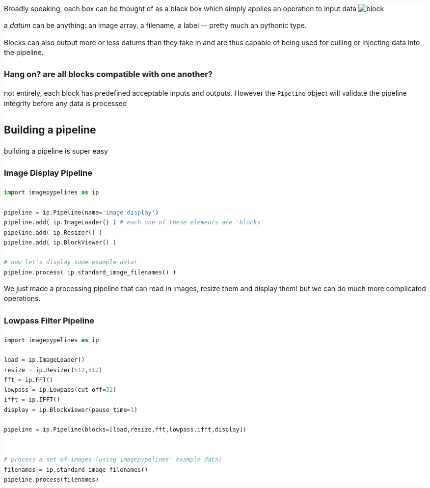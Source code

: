 Broadly speaking, each box can be thought of as a black box which simply applies an operation to input data
![block](https://raw.githubusercontent.com/jmaggio14/imagepypelines/91b5f297632df16c2c246492782e37ea0a263b45/docs/images/block.png "block example")

a _datum_ can be anything: an image array, a filename, a label -- pretty much an pythonic type.


Blocks can also output more or less datums than they take in and are thus capable of being used for culling or injecting data into the pipeline.

### Hang on? are all blocks compatible with one another?
not entirely, each block has predefined acceptable inputs and outputs. However the `Pipeline` object will validate the pipeline integrity before any data is processed


## Building a pipeline
building a pipeline is super easy

### Image Display Pipeline
```python
import imagepypelines as ip

pipeline = ip.Pipeline(name='image display')
pipeline.add( ip.ImageLoader() ) # each one of these elements are 'blocks'
pipeline.add( ip.Resizer() )
pipeline.add( ip.BlockViewer() )

# now let's display some example data!
pipeline.process( ip.standard_image_filenames() )
```
We just made a processing pipeline that can read in images, resize them and display them! but we can do much more complicated operations.

### Lowpass Filter Pipeline
```python
import imagepypelines as ip

load = ip.ImageLoader()
resize = ip.Resizer(512,512)
fft = ip.FFT()
lowpass = ip.Lowpass(cut_off=32)
ifft = ip.IFFT()
display = ip.BlockViewer(pause_time=1)

pipeline = ip.Pipeline(blocks=[load,resize,fft,lowpass,ifft,display])


# process a set of images (using imagepypelines' example data)
filenames = ip.standard_image_filenames()
pipeline.process(filenames)
```
